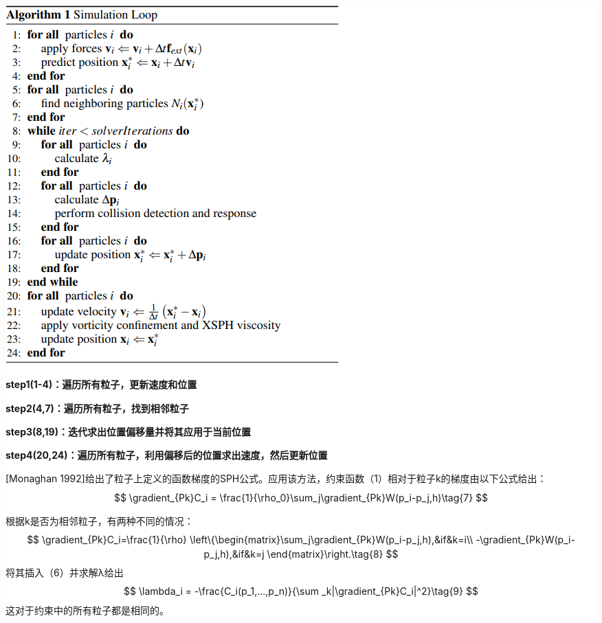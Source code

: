 ![算法1](image/算法1.png)

**step1(1-4)：遍历所有粒子，更新速度和位置**

**step2(4,7)：遍历所有粒子，找到相邻粒子**

**step3(8,19)：迭代求出位置偏移量并将其应用于当前位置**

**step4(20,24)：遍历所有粒子，利用偏移后的位置求出速度，然后更新位置**

[Monaghan 1992]给出了粒子上定义的函数梯度的SPH公式。应用该方法，约束函数（1）相对于粒子k的梯度由以下公式给出：
$$
\gradient_{Pk}C_i = \frac{1}{\rho_0}\sum_j\gradient_{Pk}W(p_i-p_j,h)\tag{7}
$$


根据k是否为相邻粒子，有两种不同的情况：
$$
\gradient_{Pk}C_i=\frac{1}{\rho}
\left\{\begin{matrix}\sum_j\gradient_{Pk}W(p_i-p_j,h),&if&k=i\\
-\gradient_{Pk}W(p_i-p_j,h),&if&k=j \end{matrix}\right.\tag{8}
$$
将其插入（6）并求解λ给出
$$
\lambda_i = -\frac{C_i(p_1,...,p_n)}{\sum _k|\gradient_{Pk}C_i|^2}\tag{9}
$$
这对于约束中的所有粒子都是相同的。
